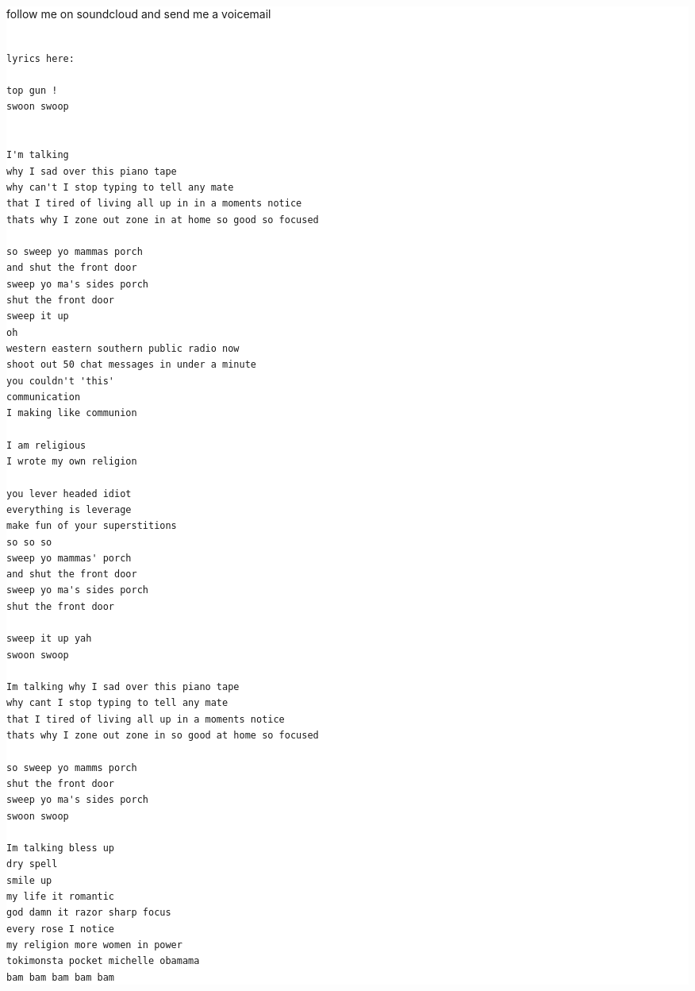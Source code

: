 follow me on soundcloud and send me a voicemail

```

lyrics here:

top gun !
swoon swoop


I'm talking
why I sad over this piano tape
why can't I stop typing to tell any mate
that I tired of living all up in in a moments notice
thats why I zone out zone in at home so good so focused

so sweep yo mammas porch
and shut the front door
sweep yo ma's sides porch
shut the front door
sweep it up
oh
western eastern southern public radio now
shoot out 50 chat messages in under a minute
you couldn't 'this'
communication
I making like communion

I am religious
I wrote my own religion

you lever headed idiot
everything is leverage
make fun of your superstitions
so so so
sweep yo mammas' porch
and shut the front door
sweep yo ma's sides porch
shut the front door

sweep it up yah
swoon swoop

Im talking why I sad over this piano tape
why cant I stop typing to tell any mate
that I tired of living all up in a moments notice
thats why I zone out zone in so good at home so focused

so sweep yo mamms porch
shut the front door
sweep yo ma's sides porch
swoon swoop

Im talking bless up
dry spell
smile up
my life it romantic
god damn it razor sharp focus
every rose I notice
my religion more women in power
tokimonsta pocket michelle obamama
bam bam bam bam bam

```
